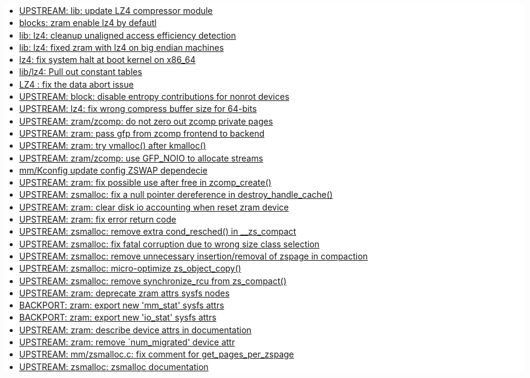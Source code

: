 * [UPSTREAM: lib: update LZ4 compressor module](https://github.com/search?q=UPSTREAM%3A%20lib%3A%20update%20LZ4%20compressor%20module&type=Commits)
* [blocks: zram enable lz4 by defautl](https://github.com/search?q=blocks%3A%20zram%20enable%20lz4%20by%20defautl&type=Commits)
* [lib: lz4: cleanup unaligned access efficiency detection](https://github.com/search?q=lib%3A%20lz4%3A%20cleanup%20unaligned%20access%20efficiency%20detection&type=Commits)
* [lib: lz4: fixed zram with lz4 on big endian machines](https://github.com/search?q=lib%3A%20lz4%3A%20fixed%20zram%20with%20lz4%20on%20big%20endian%20machines&type=Commits)
* [lz4: fix system halt at boot kernel on x86_64](https://github.com/search?q=lz4%3A%20fix%20system%20halt%20at%20boot%20kernel%20on%20x86_64&type=Commits)
* [lib/lz4: Pull out constant tables](https://github.com/search?q=lib/lz4%3A%20Pull%20out%20constant%20tables&type=Commits)
* [LZ4 : fix the data abort issue](https://github.com/search?q=LZ4%20%3A%20fix%20the%20data%20abort%20issue&type=Commits)
* [UPSTREAM: block: disable entropy contributions for nonrot devices](https://github.com/search?q=UPSTREAM%3A%20block%3A%20disable%20entropy%20contributions%20for%20nonrot%20devices&type=Commits)
* [UPSTREAM: lz4: fix wrong compress buffer size for 64-bits](https://github.com/search?q=UPSTREAM%3A%20lz4%3A%20fix%20wrong%20compress%20buffer%20size%20for%2064-bits&type=Commits)
* [UPSTREAM: zram/zcomp: do not zero out zcomp private pages](https://github.com/search?q=UPSTREAM%3A%20zram/zcomp%3A%20do%20not%20zero%20out%20zcomp%20private%20pages&type=Commits)
* [UPSTREAM: zram: pass gfp from zcomp frontend to backend](https://github.com/search?q=UPSTREAM%3A%20zram%3A%20pass%20gfp%20from%20zcomp%20frontend%20to%20backend&type=Commits)
* [UPSTREAM: zram: try vmalloc() after kmalloc()](https://github.com/search?q=UPSTREAM%3A%20zram%3A%20try%20vmalloc%28%29%20after%20kmalloc%28%29&type=Commits)
* [UPSTREAM: zram/zcomp: use GFP_NOIO to allocate streams](https://github.com/search?q=UPSTREAM%3A%20zram/zcomp%3A%20use%20GFP_NOIO%20to%20allocate%20streams&type=Commits)
* [mm/Kconfig update config ZSWAP dependecie](https://github.com/search?q=mm/Kconfig%20update%20config%20ZSWAP%20dependecie&type=Commits)
* [UPSTREAM: zram: fix possible use after free in zcomp_create()](https://github.com/search?q=UPSTREAM%3A%20zram%3A%20fix%20possible%20use%20after%20free%20in%20zcomp_create%28%29&type=Commits)
* [UPSTREAM: zsmalloc: fix a null pointer dereference in destroy_handle_cache()](https://github.com/search?q=UPSTREAM%3A%20zsmalloc%3A%20fix%20a%20null%20pointer%20dereference%20in%20destroy_handle_cache%28%29&type=Commits)
* [UPSTREAM: zram: clear disk io accounting when reset zram device](https://github.com/search?q=UPSTREAM%3A%20zram%3A%20clear%20disk%20io%20accounting%20when%20reset%20zram%20device&type=Commits)
* [UPSTREAM: zram: fix error return code](https://github.com/search?q=UPSTREAM%3A%20zram%3A%20fix%20error%20return%20code&type=Commits)
* [UPSTREAM: zsmalloc: remove extra cond_resched() in __zs_compact](https://github.com/search?q=UPSTREAM%3A%20zsmalloc%3A%20remove%20extra%20cond_resched%28%29%20in%20__zs_compact&type=Commits)
* [UPSTREAM: zsmalloc: fix fatal corruption due to wrong size class selection](https://github.com/search?q=UPSTREAM%3A%20zsmalloc%3A%20fix%20fatal%20corruption%20due%20to%20wrong%20size%20class%20selection&type=Commits)
* [UPSTREAM: zsmalloc: remove unnecessary insertion/removal of zspage in compaction](https://github.com/search?q=UPSTREAM%3A%20zsmalloc%3A%20remove%20unnecessary%20insertion/removal%20of%20zspage%20in%20compaction&type=Commits)
* [UPSTREAM: zsmalloc: micro-optimize zs_object_copy()](https://github.com/search?q=UPSTREAM%3A%20zsmalloc%3A%20micro-optimize%20zs_object_copy%28%29&type=Commits)
* [UPSTREAM: zsmalloc: remove synchronize_rcu from zs_compact()](https://github.com/search?q=UPSTREAM%3A%20zsmalloc%3A%20remove%20synchronize_rcu%20from%20zs_compact%28%29&type=Commits)
* [UPSTREAM: zram: deprecate zram attrs sysfs nodes](https://github.com/search?q=UPSTREAM%3A%20zram%3A%20deprecate%20zram%20attrs%20sysfs%20nodes&type=Commits)
* [BACKPORT: zram: export new 'mm_stat' sysfs attrs](https://github.com/search?q=BACKPORT%3A%20zram%3A%20export%20new%20%27mm_stat%27%20sysfs%20attrs&type=Commits)
* [BACKPORT: zram: export new 'io_stat' sysfs attrs](https://github.com/search?q=BACKPORT%3A%20zram%3A%20export%20new%20%27io_stat%27%20sysfs%20attrs&type=Commits)
* [UPSTREAM: zram: describe device attrs in documentation](https://github.com/search?q=UPSTREAM%3A%20zram%3A%20describe%20device%20attrs%20in%20documentation&type=Commits)
* [UPSTREAM: zram: remove `num_migrated' device attr](https://github.com/search?q=UPSTREAM%3A%20zram%3A%20remove%20%60num_migrated%27%20device%20attr&type=Commits)
* [UPSTREAM: mm/zsmalloc.c: fix comment for get_pages_per_zspage](https://github.com/search?q=UPSTREAM%3A%20mm/zsmalloc.c%3A%20fix%20comment%20for%20get_pages_per_zspage&type=Commits)
* [UPSTREAM: zsmalloc: zsmalloc documentation](https://github.com/search?q=UPSTREAM%3A%20zsmalloc%3A%20zsmalloc%20documentation&type=Commits)